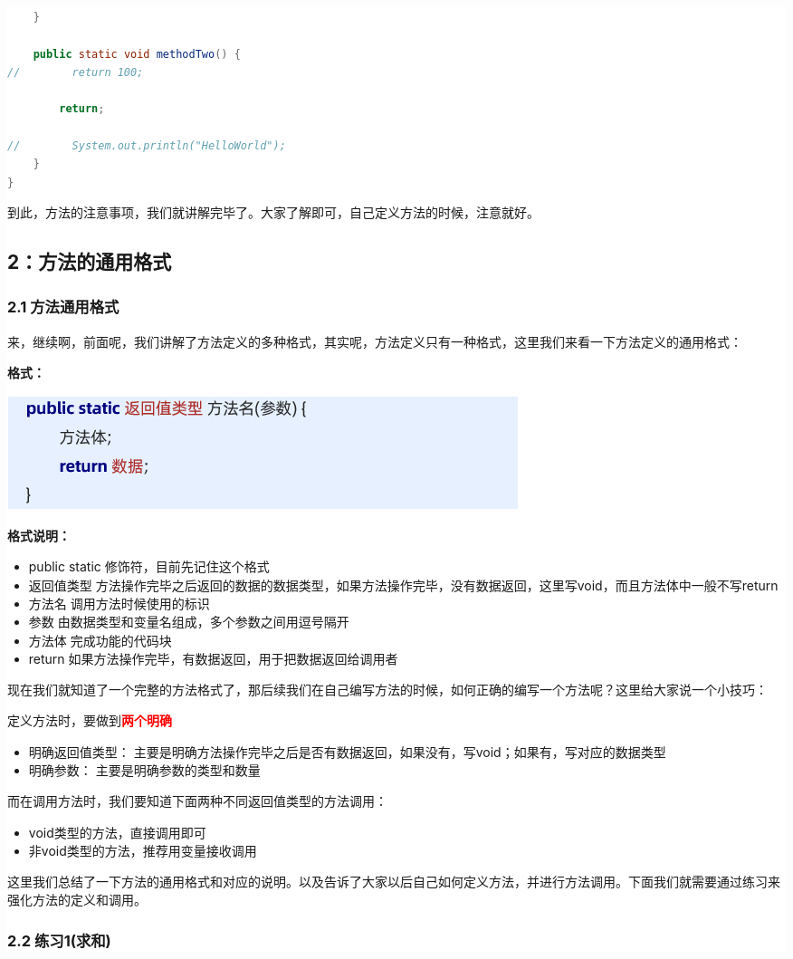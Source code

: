 ```java
    }

    public static void methodTwo() {
//        return 100;

        return;

//        System.out.println("HelloWorld");
    }
}
```

到此，方法的注意事项，我们就讲解完毕了。大家了解即可，自己定义方法的时候，注意就好。

## 2：方法的通用格式

### 2.1 方法通用格式

来，继续啊，前面呢，我们讲解了方法定义的多种格式，其实呢，方法定义只有一种格式，这里我们来看一下方法定义的通用格式：

**格式：**

![1640095031496](imgs/1640095031496.png)

**格式说明：**

- public static   	修饰符，目前先记住这个格式
- 返回值类型            方法操作完毕之后返回的数据的数据类型，如果方法操作完毕，没有数据返回，这里写void，而且方法体中一般不写return
- 方法名                   调用方法时候使用的标识
- 参数                       由数据类型和变量名组成，多个参数之间用逗号隔开
- 方法体                   完成功能的代码块
- return                    如果方法操作完毕，有数据返回，用于把数据返回给调用者

现在我们就知道了一个完整的方法格式了，那后续我们在自己编写方法的时候，如何正确的编写一个方法呢？这里给大家说一个小技巧：

定义方法时，要做到<font color='red'>**两个明确**</font>

- 明确返回值类型：	主要是明确方法操作完毕之后是否有数据返回，如果没有，写void；如果有，写对应的数据类型  
- 明确参数：                   主要是明确参数的类型和数量

而在调用方法时，我们要知道下面两种不同返回值类型的方法调用：

-   void类型的方法，直接调用即可
-   非void类型的方法，推荐用变量接收调用

这里我们总结了一下方法的通用格式和对应的说明。以及告诉了大家以后自己如何定义方法，并进行方法调用。下面我们就需要通过练习来强化方法的定义和调用。

### 2.2 练习1(求和)
